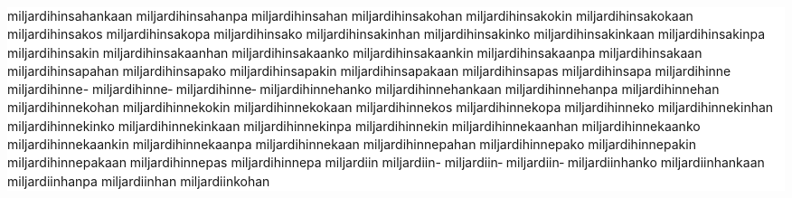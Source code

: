 miljardihinsahankaan
miljardihinsahanpa
miljardihinsahan
miljardihinsakohan
miljardihinsakokin
miljardihinsakokaan
miljardihinsakos
miljardihinsakopa
miljardihinsako
miljardihinsakinhan
miljardihinsakinko
miljardihinsakinkaan
miljardihinsakinpa
miljardihinsakin
miljardihinsakaanhan
miljardihinsakaanko
miljardihinsakaankin
miljardihinsakaanpa
miljardihinsakaan
miljardihinsapahan
miljardihinsapako
miljardihinsapakin
miljardihinsapakaan
miljardihinsapas
miljardihinsapa
miljardihinne
miljardihinne-
miljardihinne‐
miljardihinne‑
miljardihinnehanko
miljardihinnehankaan
miljardihinnehanpa
miljardihinnehan
miljardihinnekohan
miljardihinnekokin
miljardihinnekokaan
miljardihinnekos
miljardihinnekopa
miljardihinneko
miljardihinnekinhan
miljardihinnekinko
miljardihinnekinkaan
miljardihinnekinpa
miljardihinnekin
miljardihinnekaanhan
miljardihinnekaanko
miljardihinnekaankin
miljardihinnekaanpa
miljardihinnekaan
miljardihinnepahan
miljardihinnepako
miljardihinnepakin
miljardihinnepakaan
miljardihinnepas
miljardihinnepa
miljardiin
miljardiin-
miljardiin‐
miljardiin‑
miljardiinhanko
miljardiinhankaan
miljardiinhanpa
miljardiinhan
miljardiinkohan